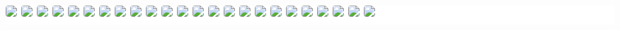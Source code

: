 <img style="height: 160px; margin-right: 6px; margin-bottom: 6px; border-radius: 4px;" src="http://books.google.com/books/content?id=cNsvPwAACAAJ&amp;printsec=frontcover&amp;img=1&amp;zoom=1&amp;source=gbs_api" referrerpolicy="no-referrer"><img style="height: 160px; margin-right: 6px; margin-bottom: 6px; border-radius: 4px;" src="http://books.google.com/books/content?id=N5L3PgAACAAJ&amp;printsec=frontcover&amp;img=1&amp;zoom=1&amp;source=gbs_api" referrerpolicy="no-referrer"><img style="height: 160px; margin-right: 6px; margin-bottom: 6px; border-radius: 4px;" src="http://books.google.com/books/content?id=P2w0PwAACAAJ&amp;printsec=frontcover&amp;img=1&amp;zoom=1&amp;source=gbs_api" referrerpolicy="no-referrer"><img style="height: 160px; margin-right: 6px; margin-bottom: 6px; border-radius: 4px;" src="http://books.google.com/books/content?id=6OxGQQAACAAJ&amp;printsec=frontcover&amp;img=1&amp;zoom=1&amp;source=gbs_api" referrerpolicy="no-referrer"><img style="height: 160px; margin-right: 6px; margin-bottom: 6px; border-radius: 4px;" src="http://books.google.com/books/content?id=tRT0AQAAQBAJ&amp;printsec=frontcover&amp;img=1&amp;zoom=1&amp;source=gbs_api" referrerpolicy="no-referrer"><img style="height: 160px; margin-right: 6px; margin-bottom: 6px; border-radius: 4px;" src="http://books.google.com/books/content?id=GRX0AQAAQBAJ&amp;printsec=frontcover&amp;img=1&amp;zoom=1&amp;source=gbs_api" referrerpolicy="no-referrer"><img style="height: 160px; margin-right: 6px; margin-bottom: 6px; border-radius: 4px;" src="http://books.google.com/books/content?id=cRf0AQAAQBAJ&amp;printsec=frontcover&amp;img=1&amp;zoom=1&amp;source=gbs_api" referrerpolicy="no-referrer"><img style="height: 160px; margin-right: 6px; margin-bottom: 6px; border-radius: 4px;" src="http://books.google.com/books/content?id=qRb0AQAAQBAJ&amp;printsec=frontcover&amp;img=1&amp;zoom=1&amp;source=gbs_api" referrerpolicy="no-referrer"><img style="height: 160px; margin-right: 6px; margin-bottom: 6px; border-radius: 4px;" src="http://books.google.com/books/content?id=keGAuQAACAAJ&amp;printsec=frontcover&amp;img=1&amp;zoom=1&amp;source=gbs_api" referrerpolicy="no-referrer"><img style="height: 160px; margin-right: 6px; margin-bottom: 6px; border-radius: 4px;" src="http://books.google.com/books/content?id=jucuAAAACAAJ&amp;printsec=frontcover&amp;img=1&amp;zoom=1&amp;source=gbs_api" referrerpolicy="no-referrer"><img style="height: 160px; margin-right: 6px; margin-bottom: 6px; border-radius: 4px;" src="http://books.google.com/books/content?id=rKhbzgAACAAJ&amp;printsec=frontcover&amp;img=1&amp;zoom=1&amp;source=gbs_api" referrerpolicy="no-referrer"><img style="height: 160px; margin-right: 6px; margin-bottom: 6px; border-radius: 4px;" src="http://books.google.com/books/content?id=QVH0AQAAQBAJ&amp;printsec=frontcover&amp;img=1&amp;zoom=1&amp;source=gbs_api" referrerpolicy="no-referrer"><img style="height: 160px; margin-right: 6px; margin-bottom: 6px; border-radius: 4px;" src="http://books.google.com/books/content?id=YTv0AQAAQBAJ&amp;printsec=frontcover&amp;img=1&amp;zoom=1&amp;source=gbs_api" referrerpolicy="no-referrer"><img style="height: 160px; margin-right: 6px; margin-bottom: 6px; border-radius: 4px;" src="http://books.google.com/books/content?id=KEnCDwAAQBAJ&amp;printsec=frontcover&amp;img=1&amp;zoom=1&amp;edge=curl&amp;source=gbs_api" referrerpolicy="no-referrer"><img style="height: 160px; margin-right: 6px; margin-bottom: 6px; border-radius: 4px;" src="http://books.google.com/books/content?id=wUD4LQEACAAJ&amp;printsec=frontcover&amp;img=1&amp;zoom=1&amp;source=gbs_api" referrerpolicy="no-referrer"><img style="height: 160px; margin-right: 6px; margin-bottom: 6px; border-radius: 4px;" src="http://books.google.com/books/content?id=WHTCuwAACAAJ&amp;printsec=frontcover&amp;img=1&amp;zoom=1&amp;source=gbs_api" referrerpolicy="no-referrer"><img style="height: 160px; margin-right: 6px; margin-bottom: 6px; border-radius: 4px;" src="http://books.google.com/books/content?id=gonnCQAAQBAJ&amp;printsec=frontcover&amp;img=1&amp;zoom=1&amp;edge=curl&amp;source=gbs_api" referrerpolicy="no-referrer"><img style="height: 160px; margin-right: 6px; margin-bottom: 6px; border-radius: 4px;" src="http://books.google.com/books/content?id=OInnCQAAQBAJ&amp;printsec=frontcover&amp;img=1&amp;zoom=1&amp;edge=curl&amp;source=gbs_api" referrerpolicy="no-referrer"><img style="height: 160px; margin-right: 6px; margin-bottom: 6px; border-radius: 4px;" src="http://books.google.com/books/content?id=E4nnCQAAQBAJ&amp;printsec=frontcover&amp;img=1&amp;zoom=1&amp;edge=curl&amp;source=gbs_api" referrerpolicy="no-referrer"><img style="height: 160px; margin-right: 6px; margin-bottom: 6px; border-radius: 4px;" src="http://books.google.com/books/content?id=p4nnCQAAQBAJ&amp;printsec=frontcover&amp;img=1&amp;zoom=1&amp;edge=curl&amp;source=gbs_api" referrerpolicy="no-referrer"><img style="height: 160px; margin-right: 6px; margin-bottom: 6px; border-radius: 4px;" src="http://books.google.com/books/content?id=2egWAAAACAAJ&amp;printsec=frontcover&amp;img=1&amp;zoom=1&amp;source=gbs_api" referrerpolicy="no-referrer"><img style="height: 160px; margin-right: 6px; margin-bottom: 6px; border-radius: 4px;" src="http://books.google.com/books/content?id=O4rnCQAAQBAJ&amp;printsec=frontcover&amp;img=1&amp;zoom=1&amp;edge=curl&amp;source=gbs_api" referrerpolicy="no-referrer"><img style="height: 160px; margin-right: 6px; margin-bottom: 6px; border-radius: 4px;" src="http://books.google.com/books/content?id=YIrnCQAAQBAJ&amp;printsec=frontcover&amp;img=1&amp;zoom=1&amp;edge=curl&amp;source=gbs_api" referrerpolicy="no-referrer"><img style="height: 160px; margin-right: 6px; margin-bottom: 6px; border-radius: 4px;" src="http://books.google.com/books/content?id=e1OXCgAAQBAJ&amp;printsec=frontcover&amp;img=1&amp;zoom=1&amp;edge=curl&amp;source=gbs_api" referrerpolicy="no-referrer">